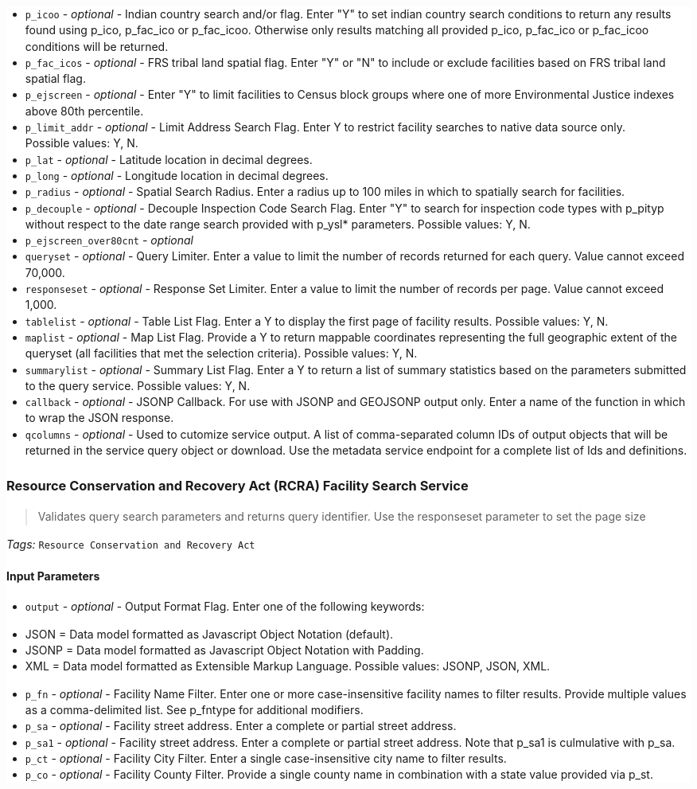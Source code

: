 * `p_icoo` - _optional_ - Indian country search and/or flag.  Enter "Y" to set indian country search conditions to return any results found using p_ico, p_fac_ico or p_fac_icoo.  Otherwise only results matching all provided p_ico, p_fac_ico or p_fac_icoo conditions will be returned.
* `p_fac_icos` - _optional_ - FRS tribal land spatial flag.  Enter "Y" or "N" to include or exclude facilities based on FRS tribal land spatial flag.
* `p_ejscreen` - _optional_ - Enter "Y" to limit facilities to Census block groups where one of more Environmental Justice indexes above 80th percentile.
* `p_limit_addr` - _optional_ - Limit Address Search Flag.  Enter Y to restrict facility searches to native data source only.  
    Possible values: Y, N.
* `p_lat` - _optional_ - Latitude location in decimal degrees.
* `p_long` - _optional_ - Longitude location in decimal degrees.
* `p_radius` - _optional_ - Spatial Search Radius.  Enter a radius up to 100 miles in which to spatially search for facilities.
* `p_decouple` - _optional_ - Decouple Inspection Code Search Flag.  Enter "Y" to search for inspection code types with p_pityp without respect to the date range search provided with p_ysl* parameters.
    Possible values: Y, N.
* `p_ejscreen_over80cnt` - _optional_
* `queryset` - _optional_ - Query Limiter.  Enter a value to limit the number of records returned for each query. Value cannot exceed 70,000.
* `responseset` - _optional_ - Response Set Limiter. Enter a value to limit the number of records per page. Value cannot exceed 1,000.
* `tablelist` - _optional_ - Table List Flag. Enter a Y to display the first page of facility results.
    Possible values: Y, N.
* `maplist` - _optional_ - Map List Flag.  Provide a Y to return mappable coordinates representing the full geographic extent of the queryset (all facilities that met the selection criteria).
    Possible values: Y, N.
* `summarylist` - _optional_ - Summary List Flag.  Enter a Y to return a list of summary statistics based on the parameters submitted to the query service.
    Possible values: Y, N.
* `callback` - _optional_ - JSONP Callback.  For use with JSONP and GEOJSONP output only.  Enter a name of the function in which to wrap the JSON response.
* `qcolumns` - _optional_ - Used to cutomize service output.  A list of comma-separated column IDs of output objects that will be returned in the service query object or download.  Use the metadata service endpoint for a complete list of Ids and definitions.

### Resource Conservation and Recovery Act (RCRA) Facility Search Service

> Validates query search parameters and returns query identifier.  Use the responseset parameter to set the page size

*Tags:* `Resource Conservation and Recovery Act`

#### Input Parameters
* `output` - _optional_ - Output Format Flag.  Enter one of the following keywords:
- JSON = Data model formatted as Javascript Object Notation (default).
- JSONP = Data model formatted as Javascript Object Notation with Padding.  
- XML = Data model formatted as Extensible Markup Language.
    Possible values: JSONP, JSON, XML.
* `p_fn` - _optional_ - Facility Name Filter. Enter one or more case-insensitive facility names to filter results.  Provide multiple values as a comma-delimited list.  See p_fntype for additional modifiers.
* `p_sa` - _optional_ - Facility street address. Enter a complete or partial street address.
* `p_sa1` - _optional_ - Facility street address. Enter a complete or partial street address.   Note that p_sa1 is culmulative with p_sa.
* `p_ct` - _optional_ - Facility City Filter. Enter a single case-insensitive city name to filter results.
* `p_co` - _optional_ - Facility County Filter. Provide a single county name in combination with a state value provided via p_st.